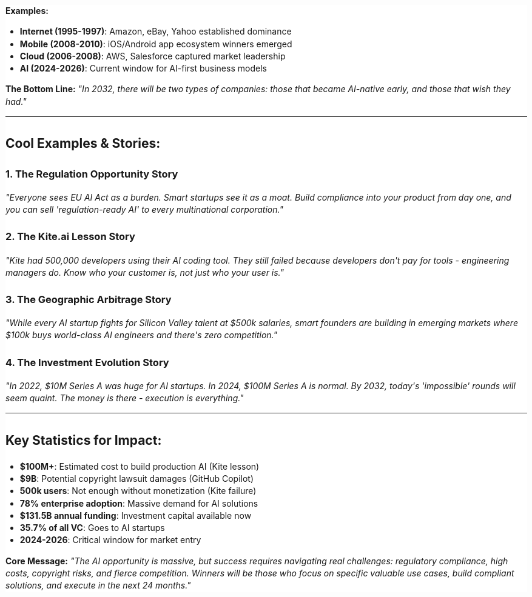 **Examples:**
- **Internet (1995-1997)**: Amazon, eBay, Yahoo established dominance
- **Mobile (2008-2010)**: iOS/Android app ecosystem winners emerged
- **Cloud (2006-2008)**: AWS, Salesforce captured market leadership
- **AI (2024-2026)**: Current window for AI-first business models

**The Bottom Line:**
*"In 2032, there will be two types of companies: those that became AI-native early, and those that wish they had."*

---

## Cool Examples & Stories:

### 1. The Regulation Opportunity Story
*"Everyone sees EU AI Act as a burden. Smart startups see it as a moat. Build compliance into your product from day one, and you can sell 'regulation-ready AI' to every multinational corporation."*

### 2. The Kite.ai Lesson Story
*"Kite had 500,000 developers using their AI coding tool. They still failed because developers don't pay for tools - engineering managers do. Know who your customer is, not just who your user is."*

### 3. The Geographic Arbitrage Story
*"While every AI startup fights for Silicon Valley talent at $500k salaries, smart founders are building in emerging markets where $100k buys world-class AI engineers and there's zero competition."*

### 4. The Investment Evolution Story
*"In 2022, $10M Series A was huge for AI startups. In 2024, $100M Series A is normal. By 2032, today's 'impossible' rounds will seem quaint. The money is there - execution is everything."*

---

## Key Statistics for Impact:
- **$100M+**: Estimated cost to build production AI (Kite lesson)
- **$9B**: Potential copyright lawsuit damages (GitHub Copilot)
- **500k users**: Not enough without monetization (Kite failure)
- **78% enterprise adoption**: Massive demand for AI solutions
- **$131.5B annual funding**: Investment capital available now
- **35.7% of all VC**: Goes to AI startups
- **2024-2026**: Critical window for market entry

**Core Message:** *"The AI opportunity is massive, but success requires navigating real challenges: regulatory compliance, high costs, copyright risks, and fierce competition. Winners will be those who focus on specific valuable use cases, build compliant solutions, and execute in the next 24 months."*